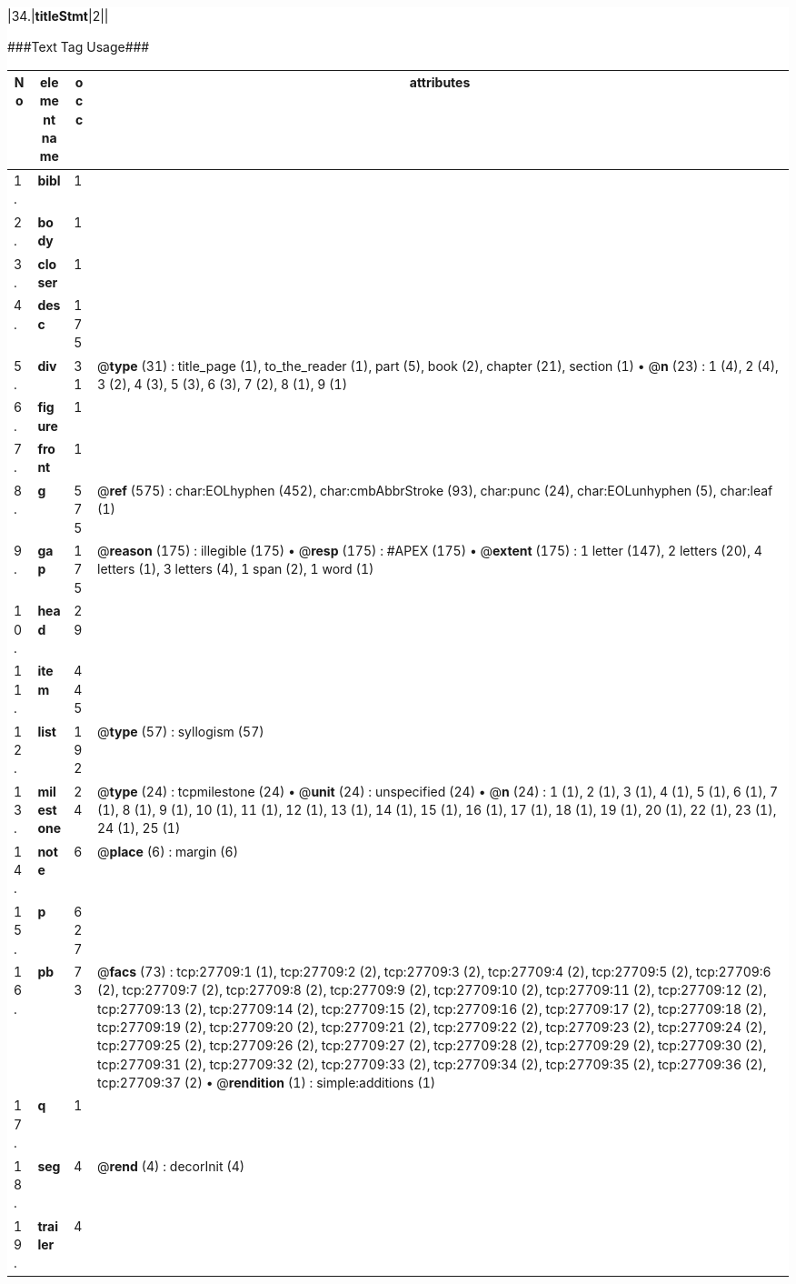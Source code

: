 |34.|__titleStmt__|2||


###Text Tag Usage###

|No|element name|occ|attributes|
|---|---|---|---|
|1.|__bibl__|1||
|2.|__body__|1||
|3.|__closer__|1||
|4.|__desc__|175||
|5.|__div__|31| @__type__ (31) : title_page (1), to_the_reader (1), part (5), book (2), chapter (21), section (1)  •  @__n__ (23) : 1 (4), 2 (4), 3 (2), 4 (3), 5 (3), 6 (3), 7 (2), 8 (1), 9 (1)|
|6.|__figure__|1||
|7.|__front__|1||
|8.|__g__|575| @__ref__ (575) : char:EOLhyphen (452), char:cmbAbbrStroke (93), char:punc (24), char:EOLunhyphen (5), char:leaf (1)|
|9.|__gap__|175| @__reason__ (175) : illegible (175)  •  @__resp__ (175) : #APEX (175)  •  @__extent__ (175) : 1 letter (147), 2 letters (20), 4 letters (1), 3 letters (4), 1 span (2), 1 word (1)|
|10.|__head__|29||
|11.|__item__|445||
|12.|__list__|192| @__type__ (57) : syllogism (57)|
|13.|__milestone__|24| @__type__ (24) : tcpmilestone (24)  •  @__unit__ (24) : unspecified (24)  •  @__n__ (24) : 1 (1), 2 (1), 3 (1), 4 (1), 5 (1), 6 (1), 7 (1), 8 (1), 9 (1), 10 (1), 11 (1), 12 (1), 13 (1), 14 (1), 15 (1), 16 (1), 17 (1), 18 (1), 19 (1), 20 (1), 22 (1), 23 (1), 24 (1), 25 (1)|
|14.|__note__|6| @__place__ (6) : margin (6)|
|15.|__p__|627||
|16.|__pb__|73| @__facs__ (73) : tcp:27709:1 (1), tcp:27709:2 (2), tcp:27709:3 (2), tcp:27709:4 (2), tcp:27709:5 (2), tcp:27709:6 (2), tcp:27709:7 (2), tcp:27709:8 (2), tcp:27709:9 (2), tcp:27709:10 (2), tcp:27709:11 (2), tcp:27709:12 (2), tcp:27709:13 (2), tcp:27709:14 (2), tcp:27709:15 (2), tcp:27709:16 (2), tcp:27709:17 (2), tcp:27709:18 (2), tcp:27709:19 (2), tcp:27709:20 (2), tcp:27709:21 (2), tcp:27709:22 (2), tcp:27709:23 (2), tcp:27709:24 (2), tcp:27709:25 (2), tcp:27709:26 (2), tcp:27709:27 (2), tcp:27709:28 (2), tcp:27709:29 (2), tcp:27709:30 (2), tcp:27709:31 (2), tcp:27709:32 (2), tcp:27709:33 (2), tcp:27709:34 (2), tcp:27709:35 (2), tcp:27709:36 (2), tcp:27709:37 (2)  •  @__rendition__ (1) : simple:additions (1)|
|17.|__q__|1||
|18.|__seg__|4| @__rend__ (4) : decorInit (4)|
|19.|__trailer__|4||
